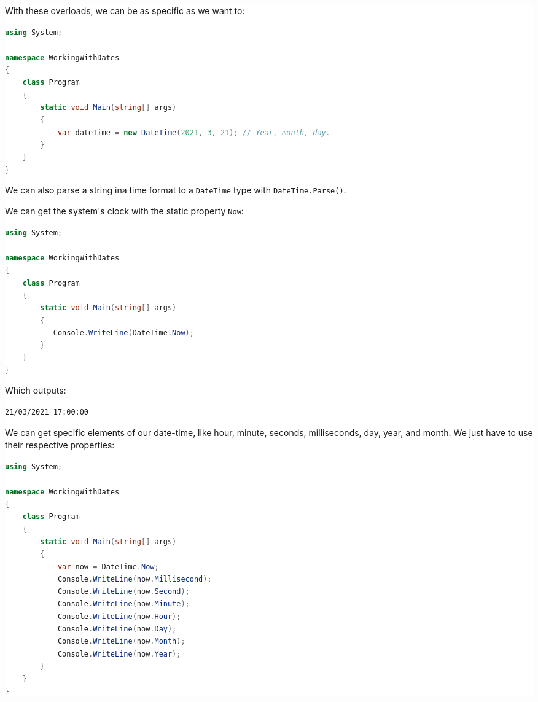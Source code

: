 With these overloads, we can be as specific as we want to:

```cs
using System;

namespace WorkingWithDates
{
    class Program
    {
        static void Main(string[] args)
        {
            var dateTime = new DateTime(2021, 3, 21); // Year, month, day.
        }
    }
}
```

We can also parse a string ina time format to a `DateTime` type with `DateTime.Parse()`.

We can get the system's clock with the static property `Now`:

```cs
using System;

namespace WorkingWithDates
{
    class Program
    {
        static void Main(string[] args)
        {
           Console.WriteLine(DateTime.Now);
        }
    }
}
```

Which outputs:

```
21/03/2021 17:00:00
```

We can get specific elements of our date-time, like hour, minute, seconds, milliseconds, day, year, and month. We just have to use their respective properties:

```cs
using System;

namespace WorkingWithDates
{
    class Program
    {
        static void Main(string[] args)
        {
            var now = DateTime.Now;
            Console.WriteLine(now.Millisecond);
            Console.WriteLine(now.Second);
            Console.WriteLine(now.Minute);
            Console.WriteLine(now.Hour);
            Console.WriteLine(now.Day);
            Console.WriteLine(now.Month);
            Console.WriteLine(now.Year);
        }
    }
}
```
